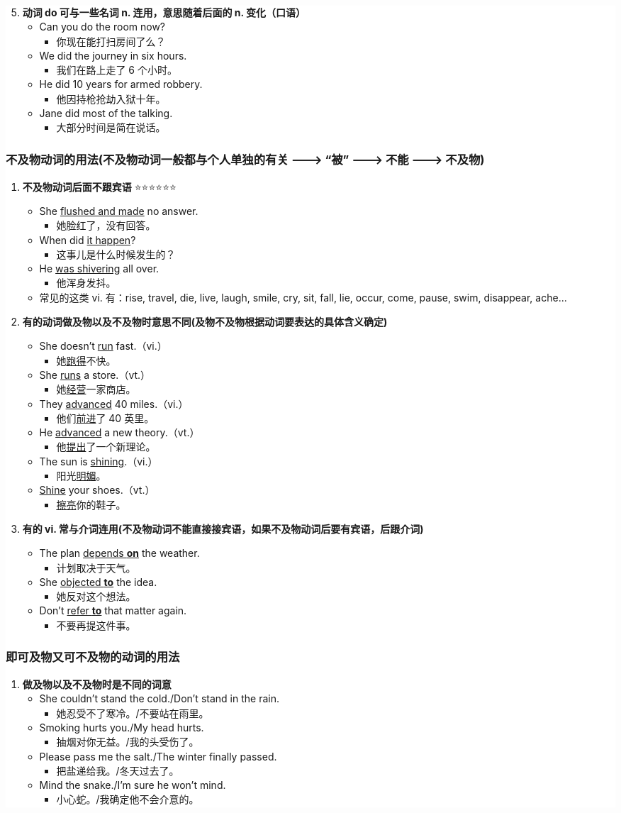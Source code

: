 5. **动词 do 可与一些名词 n. 连用，意思随着后面的 n. 变化（口语）**
   - Can you do the room now?
     - 你现在能打扫房间了么？
   - We did the journey in six hours.
     - 我们在路上走了 6 个小时。
   - He did 10 years for armed robbery.
     - 他因持枪抢劫入狱十年。
   - Jane did most of the talking.
     - 大部分时间是简在说话。

### 不及物动词的用法(不及物动词一般都与个人单独的有关  --->  “被”  --->  不能  --->  不及物)
1. **不及物动词后面不跟宾语**  ⭐⭐⭐⭐⭐⭐
   - She <u>flushed and made</u> no answer.
     - 她脸红了，没有回答。
   - When did <u>it happen</u>?
     - 这事儿是什么时候发生的？
   - He <u>was shivering</u> all over.
     - 他浑身发抖。
   - 常见的这类 vi. 有：rise, travel, die, live, laugh, smile, cry, sit, fall, lie, occur, come, pause, swim, disappear, ache...

2. **有的动词做及物以及不及物时意思不同(及物不及物根据动词要表达的具体含义确定)**
   - She doesn’t <u>run</u> fast.（vi.）
     - 她<u>跑得</u>不快。
   - She <u>runs</u> a store.（vt.）
     - 她<u>经营</u>一家商店。
   - They <u>advanced</u> 40 miles.（vi.）
     - 他们<u>前进</u>了 40 英里。
   - He <u>advanced</u> a new theory.（vt.）
     - 他<u>提出</u>了一个新理论。
   - The sun is <u>shining</u>.（vi.）
     - 阳光<u>明媚</u>。
   - <u>Shine</u> your shoes.（vt.）
     - <u>擦亮</u>你的鞋子。

3. **有的 vi. 常与介词连用(不及物动词不能直接接宾语，如果不及物动词后要有宾语，后跟介词)**
   - The plan <u>depends **on**</u> the weather.
     - 计划取决于天气。
   - She <u>objected **to**</u> the idea.
     - 她反对这个想法。
   - Don’t <u>refer **to**</u> that matter again.
     - 不要再提这件事。

### 即可及物又可不及物的动词的用法
1. **做及物以及不及物时是不同的词意**
   - She couldn’t stand the cold./Don’t stand in the rain.
     - 她忍受不了寒冷。/不要站在雨里。
   - Smoking hurts you./My head hurts.
     - 抽烟对你无益。/我的头受伤了。
   - Please pass me the salt./The winter finally passed.
     - 把盐递给我。/冬天过去了。
   - Mind the snake./I’m sure he won’t mind.
     - 小心蛇。/我确定他不会介意的。
